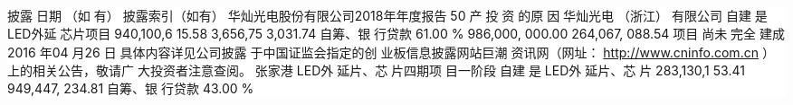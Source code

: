 披露
日期
（如
有）
披露索引（如有）
华灿光电股份有限公司2018年年度报告
50
产
投
资
的原
因
华灿光电
（浙江）
有限公司
自建
是
LED外延
芯片项目
940,100,6
15.58
3,656,75
3,031.74
自筹、银
行贷款
61.00
%
986,000,
000.00
264,067,
088.54
项目
尚未
完全
建成
2016
年04
月26
日
具体内容详见公司披露
于中国证监会指定的创
业板信息披露网站巨潮
资讯网（网址：
http://www.cninfo.com.cn
）上的相关公告，敬请广
大投资者注意查阅。
张家港
LED外
延片、芯
片四期项
目一阶段
自建
是
LED外
延片、芯
片
283,130,1
53.41
949,447,
234.81
自筹、银
行贷款
43.00
%